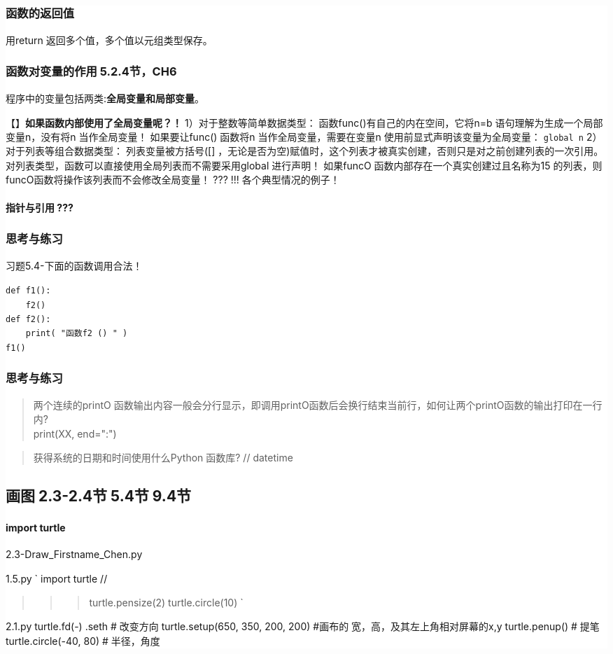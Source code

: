 ### 函数的返回值
用return 返回多个值，多个值以元组类型保存。

### 函数对变量的作用 5.2.4节，CH6
程序中的变量包括两类:**全局变量和局部变量**。

【】**如果函数内部使用了全局变量呢？！**
1）对于整数等简单数据类型：
函数func()有自己的内在空间，它将n=b 语句理解为生成一个局部变量n，没有将n 当作全局变量！
如果要让func() 函数将n 当作全局变量，需要在变量n 使用前显式声明该变量为全局变量： 
`global n`
2）对于列表等组合数据类型：
列表变量被方括号([] ，无论是否为空)赋值时，这个列表才被真实创建，否则只是对之前创建列表的一次引用。
对列表类型，函数可以直接使用全局列表而不需要采用global 进行声明！
如果funcO 函数内部存在一个真实创建过且名称为15 的列表，则funcO函数将操作该列表而不会修改全局变量！  ??? !!! 各个典型情况的例子！

#### 指针与引用 ???

### 思考与练习

习题5.4-下面的函数调用合法！
```
def f1():
    f2()
def f2():
    print( "函数f2 () " )
f1()
```


### 思考与练习

> 两个连续的printO 函数输出内容一般会分行显示，即调用printO函数后会换行结束当前行，如何让两个printO函数的输出打印在一行内?  
print(XX, end=":")


> 获得系统的日期和时间使用什么Python 函数库?    // datetime


## 画图 2.3-2.4节 5.4节 9.4节


#### import turtle 

2.3-Draw_Firstname_Chen.py

 1.5.py
` import turtle   // 
>>> turtle.pensize(2)
>>> turtle.circle(10)     `

2.1.py
turtle.fd(-)
.seth # 改变方向
turtle.setup(650, 350, 200, 200) #画布的 宽，高，及其左上角相对屏幕的x,y
turtle.penup()  # 提笔
turtle.circle(-40, 80)  # 半径，角度
